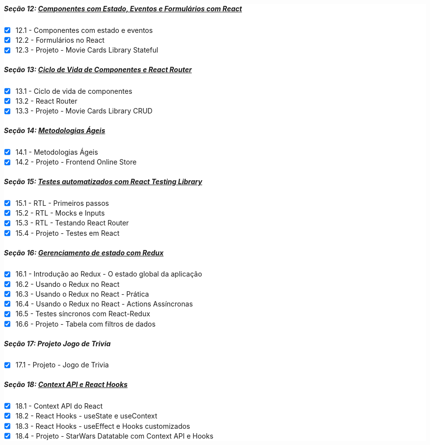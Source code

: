 ##### Seção 12: [Componentes com Estado, Eventos e Formulários com React](https://github.com/thiagocredico/trybe-exercises/tree/main/02-front-end/bloco-12-componentes-com-estado-eventos-e-formularios-com-react)
- [x] 12.1 - Componentes com estado e eventos
- [x] 12.2 - Formulários no React
- [x] 12.3 - Projeto - Movie Cards Library Stateful

##### Seção 13: [Ciclo de Vida de Componentes e React Router](https://github.com/thiagocredico/trybe-exercises/tree/main/02-front-end/bloco-13-ciclo-de-vida-de-componentes-e-react-router)
- [x] 13.1 - Ciclo de vida de componentes
- [x] 13.2 - React Router
- [x] 13.3 - Projeto - Movie Cards Library CRUD

##### Seção 14: [Metodologias Ágeis](https://github.com/thiagocredico/trybe-exercises/tree/main/02-front-end/bloco-14-metodologias-ageis/dia-01-metodologias-ageis)
- [x] 14.1 - Metodologias Ágeis
- [x] 14.2 - Projeto - Frontend Online Store

##### Seção 15: [Testes automatizados com React Testing Library](https://github.com/thiagocredico/trybe-exercises/tree/main/02-front-end/bloco-15-testes-automatizados-com-react-testing-library)
- [x] 15.1 - RTL - Primeiros passos
- [x] 15.2 - RTL - Mocks e Inputs
- [x] 15.3 - RTL - Testando React Router
- [x] 15.4 - Projeto - Testes em React

##### Seção 16: [Gerenciamento de estado com Redux](https://github.com/thiagocredico/trybe-exercises/tree/main/02-front-end/bloco-16-gerenciamento-de-estado-com-redux)
- [x] 16.1 - Introdução ao Redux - O estado global da aplicação
- [x] 16.2 - Usando o Redux no React
- [x] 16.3 - Usando o Redux no React - Prática
- [x] 16.4 - Usando o Redux no React - Actions Assíncronas
- [x] 16.5 - Testes síncronos com React-Redux
- [x] 16.6 - Projeto - Tabela com filtros de dados

##### Seção 17: Projeto Jogo de Trivia
- [x] 17.1 - Projeto - Jogo de Trivia

##### Seção 18: [Context API e React Hooks](https://github.com/thiagocredico/trybe-exercises/tree/main/02-front-end/bloco-18-context-api-e-react-hooks)
- [x] 18.1 - Context API do React
- [x] 18.2 - React Hooks - useState e useContext
- [x] 18.3 - React Hooks - useEffect e Hooks customizados
- [x] 18.4 - Projeto - StarWars Datatable com Context API e Hooks
